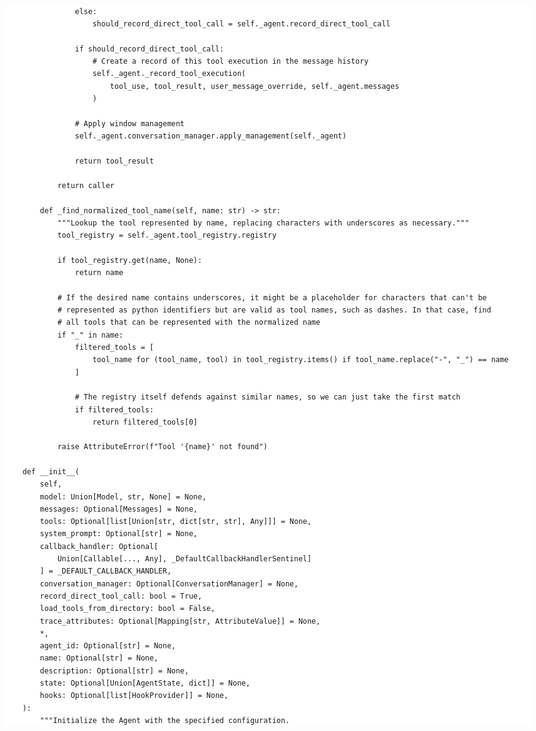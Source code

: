 ````
                else:
                    should_record_direct_tool_call = self._agent.record_direct_tool_call

                if should_record_direct_tool_call:
                    # Create a record of this tool execution in the message history
                    self._agent._record_tool_execution(
                        tool_use, tool_result, user_message_override, self._agent.messages
                    )

                # Apply window management
                self._agent.conversation_manager.apply_management(self._agent)

                return tool_result

            return caller

        def _find_normalized_tool_name(self, name: str) -> str:
            """Lookup the tool represented by name, replacing characters with underscores as necessary."""
            tool_registry = self._agent.tool_registry.registry

            if tool_registry.get(name, None):
                return name

            # If the desired name contains underscores, it might be a placeholder for characters that can't be
            # represented as python identifiers but are valid as tool names, such as dashes. In that case, find
            # all tools that can be represented with the normalized name
            if "_" in name:
                filtered_tools = [
                    tool_name for (tool_name, tool) in tool_registry.items() if tool_name.replace("-", "_") == name
                ]

                # The registry itself defends against similar names, so we can just take the first match
                if filtered_tools:
                    return filtered_tools[0]

            raise AttributeError(f"Tool '{name}' not found")

    def __init__(
        self,
        model: Union[Model, str, None] = None,
        messages: Optional[Messages] = None,
        tools: Optional[list[Union[str, dict[str, str], Any]]] = None,
        system_prompt: Optional[str] = None,
        callback_handler: Optional[
            Union[Callable[..., Any], _DefaultCallbackHandlerSentinel]
        ] = _DEFAULT_CALLBACK_HANDLER,
        conversation_manager: Optional[ConversationManager] = None,
        record_direct_tool_call: bool = True,
        load_tools_from_directory: bool = False,
        trace_attributes: Optional[Mapping[str, AttributeValue]] = None,
        *,
        agent_id: Optional[str] = None,
        name: Optional[str] = None,
        description: Optional[str] = None,
        state: Optional[Union[AgentState, dict]] = None,
        hooks: Optional[list[HookProvider]] = None,
    ):
        """Initialize the Agent with the specified configuration.
````